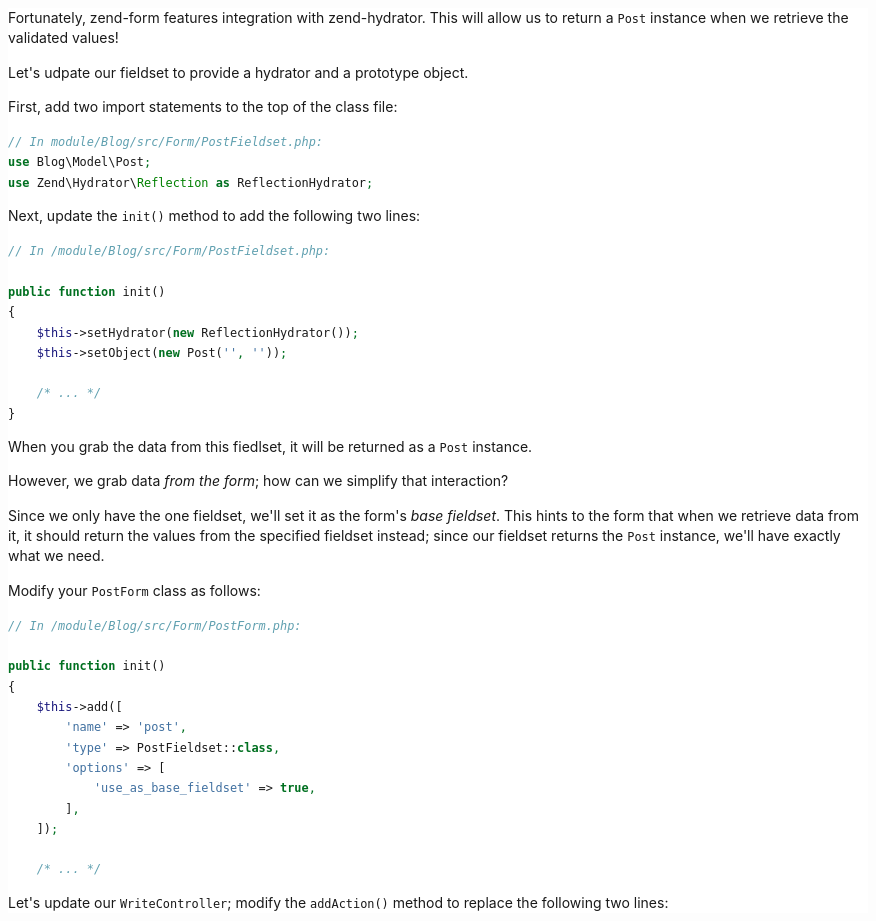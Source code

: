 Fortunately, zend-form features integration with zend-hydrator. This will allow
us to return a `Post` instance when we retrieve the validated values!

Let's udpate our fieldset to provide a hydrator and a prototype object.

First, add two import statements to the top of the class file:

```php
// In module/Blog/src/Form/PostFieldset.php:
use Blog\Model\Post;
use Zend\Hydrator\Reflection as ReflectionHydrator;
```

Next, update the `init()` method to add the following two lines:

```php
// In /module/Blog/src/Form/PostFieldset.php:

public function init()
{
    $this->setHydrator(new ReflectionHydrator());
    $this->setObject(new Post('', ''));

    /* ... */
}
```

When you grab the data from this fiedlset, it will be returned as a `Post`
instance.

However, we grab data *from the form*; how can we simplify that interaction?

Since we only have the one fieldset, we'll set it as the form's *base fieldset*.
This hints to the form that when we retrieve data from it, it should return the
values from the specified fieldset instead; since our fieldset returns the
`Post` instance, we'll have exactly what we need.

Modify your `PostForm` class as follows:

```php
// In /module/Blog/src/Form/PostForm.php:

public function init()
{
    $this->add([
        'name' => 'post',
        'type' => PostFieldset::class,
        'options' => [
            'use_as_base_fieldset' => true,
        ],
    ]);

    /* ... */
```

Let's update our `WriteController`; modify the `addAction()` method to replace
the following two lines:
